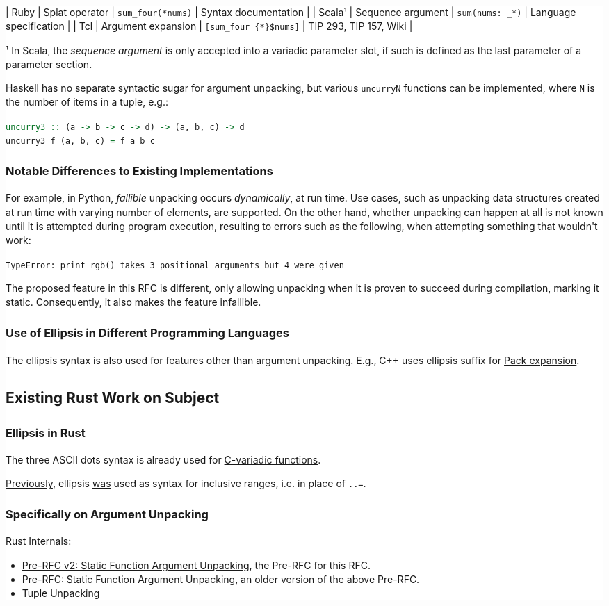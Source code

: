 | Ruby       | Splat operator     | `sum_four(*nums)`              | [Syntax documentation][ruby]                 |
| Scala¹     | Sequence argument  | `sum(nums: _*)`                | [Language specification][scala-spec]         |
| Tcl        | Argument expansion | `[sum_four {*}$nums]`          | [TIP 293][tip-293], [TIP 157][tip-157], [Wiki][tcl-wiki] |

¹ In Scala, the *sequence argument* is only accepted into a variadic parameter slot, if such is defined as the last parameter of a parameter section.

[crystal]: <https://crystal-lang.org/reference/1.14/syntax_and_semantics/splats_and_tuples.html#splatting-a-tuple> "Crystal Language Formal Specification: Splatting a Tuple"
[js]: <https://developer.mozilla.org/en-US/docs/Web/JavaScript/Reference/Operators/Spread_syntax> "MDN JavaScript Reference: Spread Syntax (...)"
[julia]: <https://docs.julialang.org/en/v1/manual/functions/#Varargs-Functions> "Julia Manual: Varargs Functions"
[kotlin]: <https://kotlinlang.org/docs/functions.html#variable-number-of-arguments-varargs> "Kotlin Documentation: Functions, Variable Number of Arguments (varargs)"
[Clojure]: <https://clojuredocs.org/clojure.core/apply> "Clojure Documentation: apply - clojure.core"
[com-lisp]: <https://lisp-docs.github.io/cl-language-reference/chap-5/f-d-dictionary/apply_function> "Common Lisp Docs - apply"
[Elisp]: <https://www.gnu.org/software/emacs/manual/html_node/elisp/Calling-Functions.html#index-apply> "GNU Emacs Lisp Reference Manual: Calling Functions - apply"
[Racket]: <https://docs.racket-lang.org/guide/application.html#%28part._apply%29> "The Racket Guide: Function Calls - The apply Function"
[Scheme]: <https://docs.scheme.org/schintro/schintro_69.html> "An Introduction to Scheme and its Implementation - apply"
[lua]: <https://www.lua.org/manual/5.4/manual.html#pdf-table.unpack> "Lua Reference Manual - table.unpack"
[php-rfc]: <https://wiki.php.net/rfc/argument_unpacking> "PHP RFC: Argument Unpacking"
[php-mail]: <https://marc.info/?l=php-internals&m=137787624231187> "php-internals Mailing List Discussion: \[RFC\] Argument Unpacking"
[powershell]: <https://learn.microsoft.com/en-us/powershell/module/microsoft.powershell.core/about/about_splatting> "PowerShell Reference: Splatting"
[py-tut]: <https://docs.python.org/3.13/tutorial/controlflow.html#unpacking-argument-lists> "The Python Tutorial: Unpacking Argument Lists"
[py-ref]: <https://docs.python.org/3.13/reference/expressions.html#calls> "The Python Language Reference: Expressions - Calls"
[ruby]: <https://docs.ruby-lang.org/en/3.3/syntax/calling_methods_rdoc.html#label-Array+to+Arguments+Conversion> "Ruby Syntax Documentation: Calling Methods - Array to Argument Conversion"
[scala-spec]: <https://scala-lang.org/files/archive/spec/3.4/04-basic-definitions.html#repeated-parameters> "Scala Language Specification - Repeated Parameters"
[tip-293]: <https://core.tcl-lang.org/tips/doc/trunk/tip/293.md> "Tcl Improvement Proposal 293 - Argument Expansion with Leading {*}"
[tip-157]: <https://core.tcl-lang.org/tips/doc/trunk/tip/157.md> "Tcl Improvement Proposal 157 - Argument Expansion with Leading {expand}"
[tcl-wiki]: <https://wiki.tcl-lang.org/page/%7B%2A%7D> "Tcl Wiki - {*}"

Haskell has no separate syntactic sugar for argument unpacking, but various `uncurryN` functions can be implemented, where `N` is the number of items in a tuple, e.g.:
```haskell
uncurry3 :: (a -> b -> c -> d) -> (a, b, c) -> d
uncurry3 f (a, b, c) = f a b c
```

### Notable Differences to Existing Implementations

For example, in Python, *fallible* unpacking occurs *dynamically*, at run time. Use cases, such as unpacking data structures created at run time with varying number of elements, are supported. On the other hand, whether unpacking can happen at all is not known until it is attempted during program execution, resulting to errors such as the following, when attempting something that wouldn't work:
```
TypeError: print_rgb() takes 3 positional arguments but 4 were given
```

The proposed feature in this RFC is different, only allowing unpacking when it is proven to succeed during compilation, marking it static. Consequently, it also makes the feature infallible.

### Use of Ellipsis in Different Programming Languages

The ellipsis syntax is also used for features other than argument unpacking. E.g., C++ uses ellipsis suffix for [Pack expansion](https://en.cppreference.com/w/cpp/language/parameter_pack#Pack_expansion).

## Existing Rust Work on Subject

### Ellipsis in Rust

The three ASCII dots syntax is already used for [C-variadic functions](https://doc.rust-lang.org/beta/unstable-book/language-features/c-variadic.html).

[Previously](https://github.com/rust-lang/rust/issues/28237), ellipsis [was](https://github.com/rust-lang/rfcs/pull/1192) used as syntax for inclusive ranges, i.e. in place of `..=`.

### Specifically on Argument Unpacking

Rust Internals:
- [Pre-RFC v2: Static Function Argument Unpacking](https://internals.rust-lang.org/t/pre-rfc-v2-static-function-argument-unpacking/21732), the Pre-RFC for this RFC.
- [Pre-RFC: Static Function Argument Unpacking](https://internals.rust-lang.org/t/pre-rfc-static-function-argument-unpacking/20770), an older version of the above Pre-RFC.
- [Tuple Unpacking](https://internals.rust-lang.org/t/tuple-unpacking/14688)


[summary]: #summary
[motivation]: #motivation
[guide-level-explanation]: #guide-level-explanation
[reference-level-explanation]: #reference-level-explanation
[^1]: `Index` and `IndexMut` are [implemented for arrays](https://github.com/rust-lang/rust/pull/74989) since version 1.50.0.
[drawbacks]: #drawbacks
[rationale-and-alternatives]: #rationale-and-alternatives
[prior-art]: #prior-art
[dart-prop]: <https://github.com/dart-lang/language/blob/9dc3737010f3ccac5ef54bf63b402d8e86b9115c/accepted/2.3/spread-collections/feature-specification.md> "Accepted Dart Feature Specification for Spread Collections"
[dart-doc]: <https://dart.dev/language/collections#spread-operators> "Dart Documentation - Spread Operators"
[unresolved-questions]: #unresolved-questions
[future-possibilities]: #future-possibilities